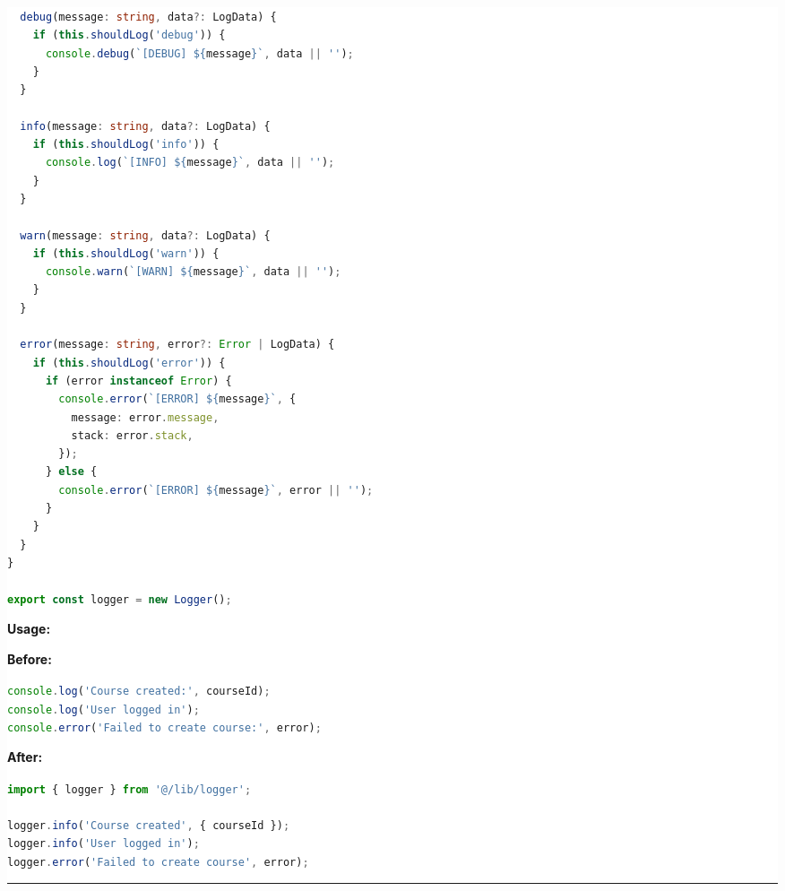 ```typescript
  debug(message: string, data?: LogData) {
    if (this.shouldLog('debug')) {
      console.debug(`[DEBUG] ${message}`, data || '');
    }
  }

  info(message: string, data?: LogData) {
    if (this.shouldLog('info')) {
      console.log(`[INFO] ${message}`, data || '');
    }
  }

  warn(message: string, data?: LogData) {
    if (this.shouldLog('warn')) {
      console.warn(`[WARN] ${message}`, data || '');
    }
  }

  error(message: string, error?: Error | LogData) {
    if (this.shouldLog('error')) {
      if (error instanceof Error) {
        console.error(`[ERROR] ${message}`, {
          message: error.message,
          stack: error.stack,
        });
      } else {
        console.error(`[ERROR] ${message}`, error || '');
      }
    }
  }
}

export const logger = new Logger();
```

**Usage:**

**Before:**
```typescript
console.log('Course created:', courseId);
console.log('User logged in');
console.error('Failed to create course:', error);
```

**After:**
```typescript
import { logger } from '@/lib/logger';

logger.info('Course created', { courseId });
logger.info('User logged in');
logger.error('Failed to create course', error);
```

---

  [key: string]: unknown;